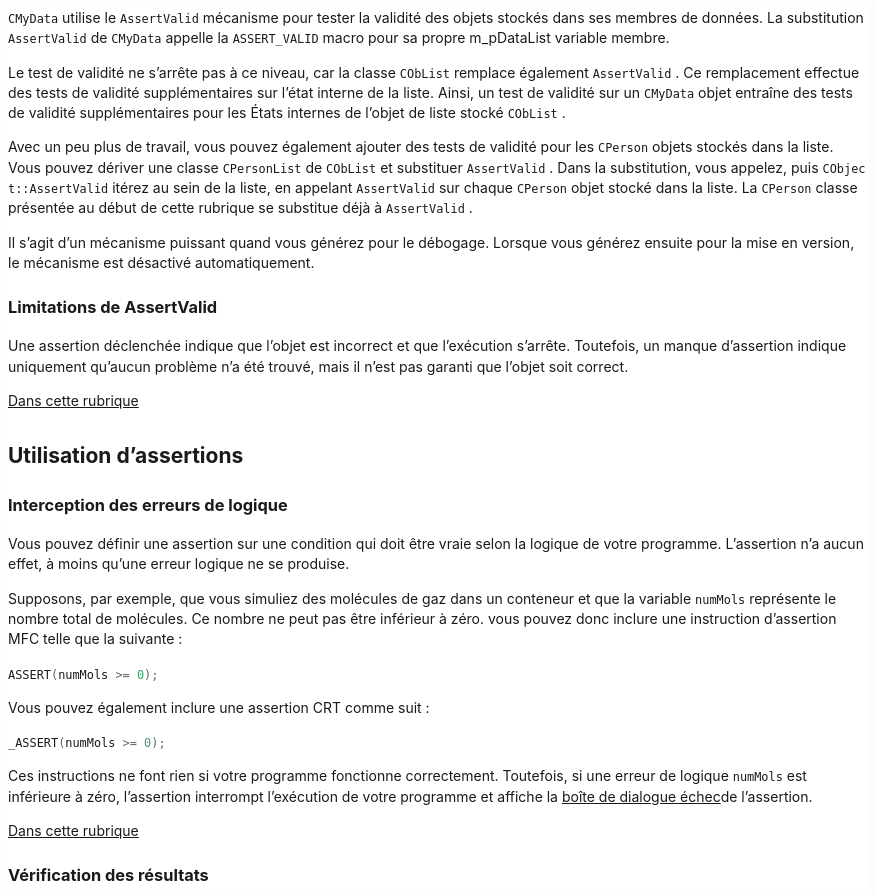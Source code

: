 `CMyData` utilise le `AssertValid` mécanisme pour tester la validité des objets stockés dans ses membres de données. La substitution `AssertValid` de `CMyData` appelle la `ASSERT_VALID` macro pour sa propre m_pDataList variable membre.

Le test de validité ne s’arrête pas à ce niveau, car la classe `CObList` remplace également `AssertValid` . Ce remplacement effectue des tests de validité supplémentaires sur l’état interne de la liste. Ainsi, un test de validité sur un `CMyData` objet entraîne des tests de validité supplémentaires pour les États internes de l’objet de liste stocké `CObList` .

Avec un peu plus de travail, vous pouvez également ajouter des tests de validité pour les `CPerson` objets stockés dans la liste. Vous pouvez dériver une classe `CPersonList` de `CObList` et substituer `AssertValid` . Dans la substitution, vous appelez, puis `CObject::AssertValid` itérez au sein de la liste, en appelant `AssertValid` sur chaque `CPerson` objet stocké dans la liste. La `CPerson` classe présentée au début de cette rubrique se substitue déjà à `AssertValid` .

Il s’agit d’un mécanisme puissant quand vous générez pour le débogage. Lorsque vous générez ensuite pour la mise en version, le mécanisme est désactivé automatiquement.

### <a name="limitations-of-assertvalid"></a><a name="BKMK_Limitations_of_AssertValid"></a> Limitations de AssertValid
Une assertion déclenchée indique que l’objet est incorrect et que l’exécution s’arrête. Toutefois, un manque d’assertion indique uniquement qu’aucun problème n’a été trouvé, mais il n’est pas garanti que l’objet soit correct.

[Dans cette rubrique](#BKMK_In_this_topic)

## <a name="using-assertions"></a><a name="BKMK_Using_assertions"></a> Utilisation d’assertions

### <a name="catching-logic-errors"></a><a name="BKMK_Catching_logic_errors"></a> Interception des erreurs de logique

Vous pouvez définir une assertion sur une condition qui doit être vraie selon la logique de votre programme. L’assertion n’a aucun effet, à moins qu’une erreur logique ne se produise.

Supposons, par exemple, que vous simuliez des molécules de gaz dans un conteneur et que la variable `numMols` représente le nombre total de molécules. Ce nombre ne peut pas être inférieur à zéro. vous pouvez donc inclure une instruction d’assertion MFC telle que la suivante :

```cpp
ASSERT(numMols >= 0);
```

Vous pouvez également inclure une assertion CRT comme suit :

```cpp
_ASSERT(numMols >= 0);
```

Ces instructions ne font rien si votre programme fonctionne correctement. Toutefois, si une erreur de logique `numMols` est inférieure à zéro, l’assertion interrompt l’exécution de votre programme et affiche la [boîte de dialogue échec](../debugger/assertion-failed-dialog-box.md)de l’assertion.

[Dans cette rubrique](#BKMK_In_this_topic)

### <a name="checking-results"></a><a name="BKMK_Checking_results_"></a> Vérification des résultats

